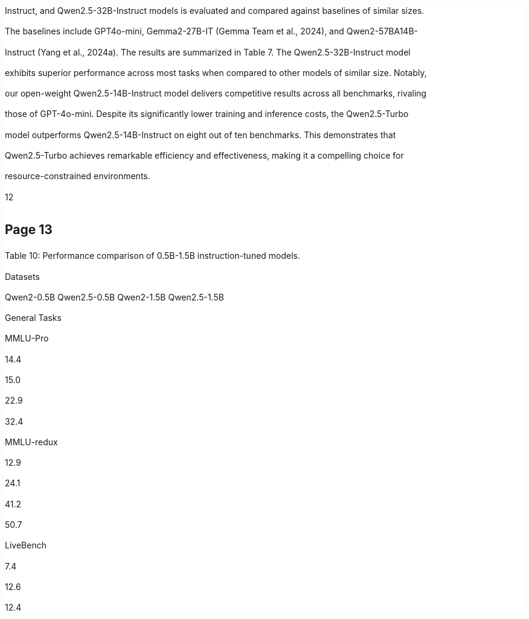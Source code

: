 Instruct, and Qwen2.5-32B-Instruct models is evaluated and compared against baselines of similar sizes.

The baselines include GPT4o-mini, Gemma2-27B-IT (Gemma Team et al., 2024), and Qwen2-57BA14B-

Instruct (Yang et al., 2024a). The results are summarized in Table 7. The Qwen2.5-32B-Instruct model

exhibits superior performance across most tasks when compared to other models of similar size. Notably,

our open-weight Qwen2.5-14B-Instruct model delivers competitive results across all benchmarks, rivaling

those of GPT-4o-mini. Despite its significantly lower training and inference costs, the Qwen2.5-Turbo

model outperforms Qwen2.5-14B-Instruct on eight out of ten benchmarks. This demonstrates that

Qwen2.5-Turbo achieves remarkable efficiency and effectiveness, making it a compelling choice for

resource-constrained environments.

12

## Page 13

Table 10: Performance comparison of 0.5B-1.5B instruction-tuned models.

Datasets

Qwen2-0.5B Qwen2.5-0.5B Qwen2-1.5B Qwen2.5-1.5B

General Tasks

MMLU-Pro

14.4

15.0

22.9

32.4

MMLU-redux

12.9

24.1

41.2

50.7

LiveBench

7.4

12.6

12.4
